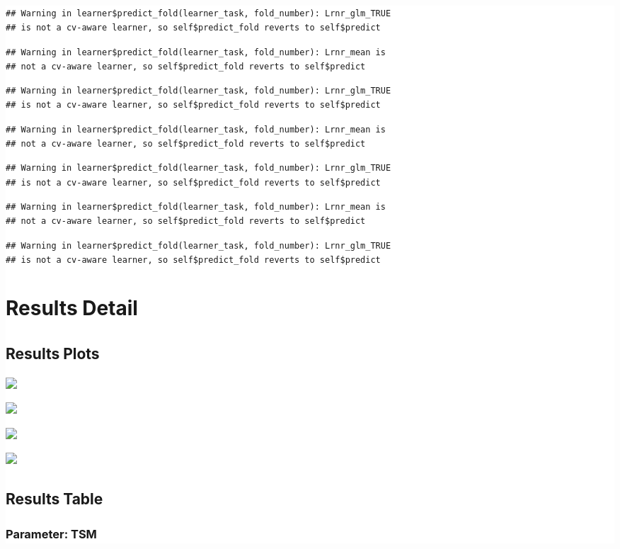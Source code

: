 ```
## Warning in learner$predict_fold(learner_task, fold_number): Lrnr_glm_TRUE
## is not a cv-aware learner, so self$predict_fold reverts to self$predict
```

```
## Warning in learner$predict_fold(learner_task, fold_number): Lrnr_mean is
## not a cv-aware learner, so self$predict_fold reverts to self$predict
```

```
## Warning in learner$predict_fold(learner_task, fold_number): Lrnr_glm_TRUE
## is not a cv-aware learner, so self$predict_fold reverts to self$predict
```

```
## Warning in learner$predict_fold(learner_task, fold_number): Lrnr_mean is
## not a cv-aware learner, so self$predict_fold reverts to self$predict
```

```
## Warning in learner$predict_fold(learner_task, fold_number): Lrnr_glm_TRUE
## is not a cv-aware learner, so self$predict_fold reverts to self$predict
```

```
## Warning in learner$predict_fold(learner_task, fold_number): Lrnr_mean is
## not a cv-aware learner, so self$predict_fold reverts to self$predict
```

```
## Warning in learner$predict_fold(learner_task, fold_number): Lrnr_glm_TRUE
## is not a cv-aware learner, so self$predict_fold reverts to self$predict
```




# Results Detail

## Results Plots
![](/tmp/c9b2c953-260a-40bf-a6ed-2b25136aefb3/c4d54783-18eb-4577-abd9-e73a445269ff/REPORT_files/figure-html/plot_tsm-1.png)

![](/tmp/c9b2c953-260a-40bf-a6ed-2b25136aefb3/c4d54783-18eb-4577-abd9-e73a445269ff/REPORT_files/figure-html/plot_rr-1.png)



![](/tmp/c9b2c953-260a-40bf-a6ed-2b25136aefb3/c4d54783-18eb-4577-abd9-e73a445269ff/REPORT_files/figure-html/plot_paf-1.png)

![](/tmp/c9b2c953-260a-40bf-a6ed-2b25136aefb3/c4d54783-18eb-4577-abd9-e73a445269ff/REPORT_files/figure-html/plot_par-1.png)

## Results Table

### Parameter: TSM
